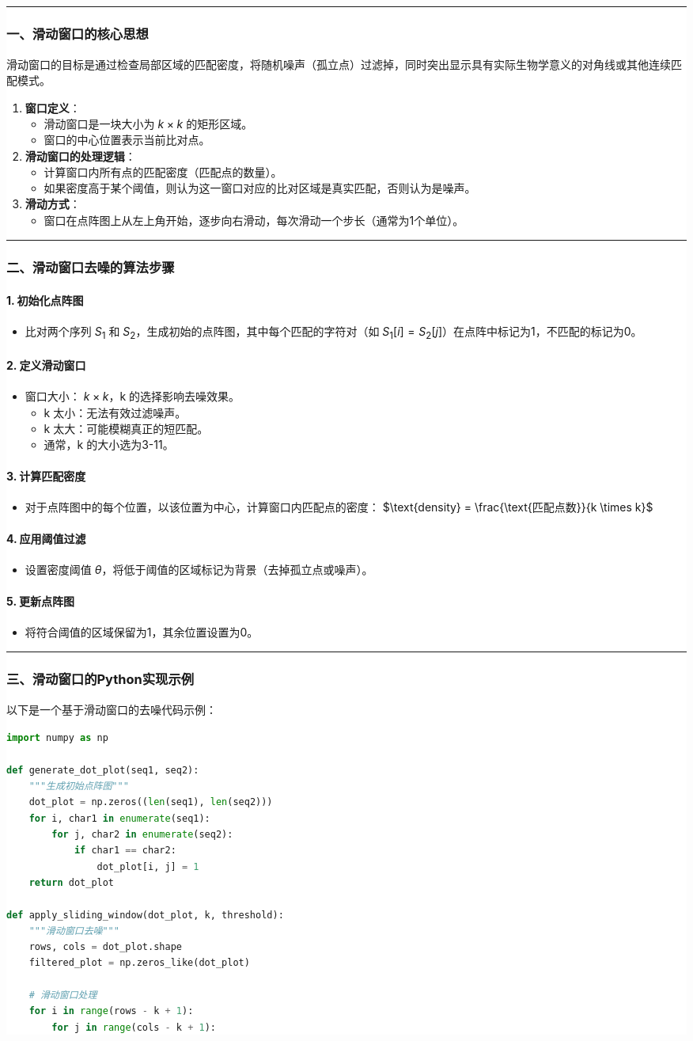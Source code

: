   ------

  ### 一、滑动窗口的核心思想

  滑动窗口的目标是通过检查局部区域的匹配密度，将随机噪声（孤立点）过滤掉，同时突出显示具有实际生物学意义的对角线或其他连续匹配模式。

  1. **窗口定义**：
     - 滑动窗口是一块大小为 $k \times k$ 的矩形区域。
     - 窗口的中心位置表示当前比对点。
  2. **滑动窗口的处理逻辑**：
     - 计算窗口内所有点的匹配密度（匹配点的数量）。
     - 如果密度高于某个阈值，则认为这一窗口对应的比对区域是真实匹配，否则认为是噪声。
  3. **滑动方式**：
     - 窗口在点阵图上从左上角开始，逐步向右滑动，每次滑动一个步长（通常为1个单位）。

  ------

  ### 二、滑动窗口去噪的算法步骤

  #### **1. 初始化点阵图**

  - 比对两个序列  $S_1$ 和  $S_2$，生成初始的点阵图，其中每个匹配的字符对（如  $S_1[i] = S_2[j]$）在点阵中标记为1，不匹配的标记为0。

  #### **2. 定义滑动窗口**

  - 窗口大小： $k \times k$，k 的选择影响去噪效果。
    - k 太小：无法有效过滤噪声。
    - k 太大：可能模糊真正的短匹配。
    - 通常，k 的大小选为3-11。

  #### **3. 计算匹配密度**

  - 对于点阵图中的每个位置，以该位置为中心，计算窗口内匹配点的密度：  $\text{density} = \frac{\text{匹配点数}}{k \times k}$

  #### **4. 应用阈值过滤**

  - 设置密度阈值  $\theta$，将低于阈值的区域标记为背景（去掉孤立点或噪声）。

  #### **5. 更新点阵图**

  - 将符合阈值的区域保留为1，其余位置设置为0。

  ------

  ### 三、滑动窗口的Python实现示例

  以下是一个基于滑动窗口的去噪代码示例：

  ```python
  import numpy as np
  
  def generate_dot_plot(seq1, seq2):
      """生成初始点阵图"""
      dot_plot = np.zeros((len(seq1), len(seq2)))
      for i, char1 in enumerate(seq1):
          for j, char2 in enumerate(seq2):
              if char1 == char2:
                  dot_plot[i, j] = 1
      return dot_plot
  
  def apply_sliding_window(dot_plot, k, threshold):
      """滑动窗口去噪"""
      rows, cols = dot_plot.shape
      filtered_plot = np.zeros_like(dot_plot)
      
      # 滑动窗口处理
      for i in range(rows - k + 1):
          for j in range(cols - k + 1):
  ```
